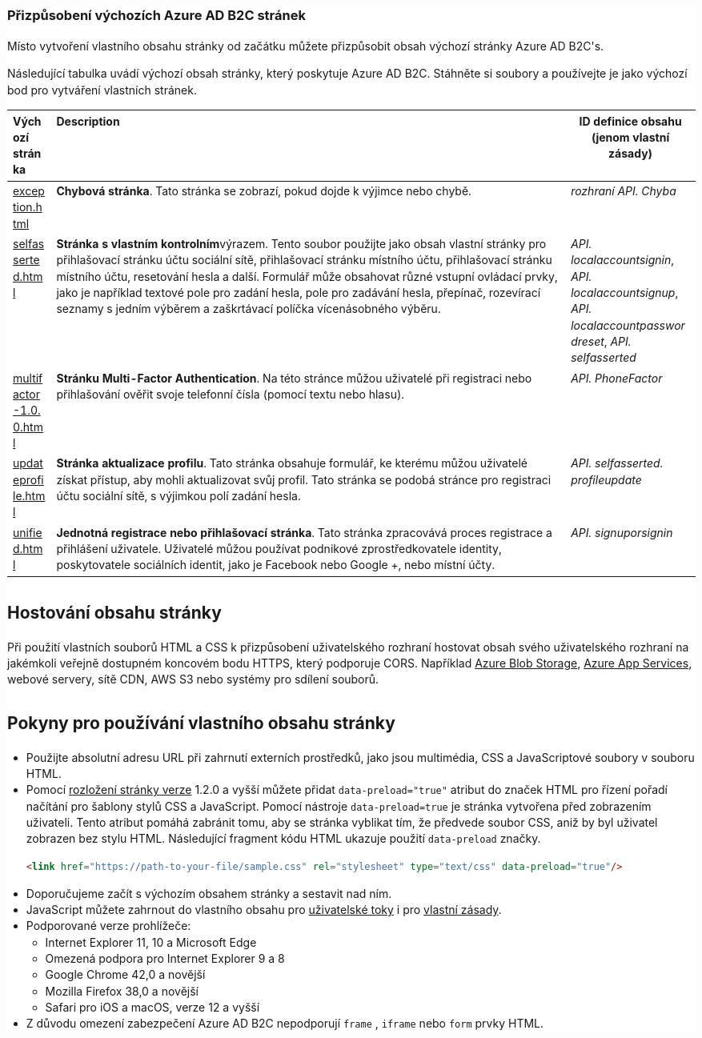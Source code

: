 ### <a name="customize-the-default-azure-ad-b2c-pages"></a>Přizpůsobení výchozích Azure AD B2C stránek

Místo vytvoření vlastního obsahu stránky od začátku můžete přizpůsobit obsah výchozí stránky Azure AD B2C's.

Následující tabulka uvádí výchozí obsah stránky, který poskytuje Azure AD B2C. Stáhněte si soubory a používejte je jako výchozí bod pro vytváření vlastních stránek.

| Výchozí stránka | Description | ID definice obsahu<br/>(jenom vlastní zásady) |
|:-----------------------|:--------|-------------|
| [exception.html](https://login.microsoftonline.com/static/tenant/default/exception.cshtml) | **Chybová stránka**. Tato stránka se zobrazí, pokud dojde k výjimce nebo chybě. | *rozhraní API. Chyba* |
| [selfasserted.html](https://login.microsoftonline.com/static/tenant/default/selfAsserted.cshtml) |  **Stránka s vlastním kontrolním**výrazem. Tento soubor použijte jako obsah vlastní stránky pro přihlašovací stránku účtu sociální sítě, přihlašovací stránku místního účtu, přihlašovací stránku místního účtu, resetování hesla a další. Formulář může obsahovat různé vstupní ovládací prvky, jako je například textové pole pro zadání hesla, pole pro zadávání hesla, přepínač, rozevírací seznamy s jedním výběrem a zaškrtávací políčka vícenásobného výběru. | *API. localaccountsignin*, *API. localaccountsignup*, *API. localaccountpasswordreset*, *API. selfasserted* |
| [multifactor-1.0.0.html](https://login.microsoftonline.com/static/tenant/default/multifactor-1.0.0.cshtml) | **Stránku Multi-Factor Authentication**. Na této stránce můžou uživatelé při registraci nebo přihlašování ověřit svoje telefonní čísla (pomocí textu nebo hlasu). | *API. PhoneFactor* |
| [updateprofile.html](https://login.microsoftonline.com/static/tenant/default/updateProfile.cshtml) | **Stránka aktualizace profilu**. Tato stránka obsahuje formulář, ke kterému můžou uživatelé získat přístup, aby mohli aktualizovat svůj profil. Tato stránka se podobá stránce pro registraci účtu sociální sítě, s výjimkou polí zadání hesla. | *API. selfasserted. profileupdate* |
| [unified.html](https://login.microsoftonline.com/static/tenant/default/unified.cshtml) | **Jednotná registrace nebo přihlašovací stránka**. Tato stránka zpracovává proces registrace a přihlášení uživatele. Uživatelé můžou používat podnikové zprostředkovatele identity, poskytovatele sociálních identit, jako je Facebook nebo Google +, nebo místní účty. | *API. signuporsignin* |

## <a name="hosting-the-page-content"></a>Hostování obsahu stránky

Při použití vlastních souborů HTML a CSS k přizpůsobení uživatelského rozhraní hostovat obsah svého uživatelského rozhraní na jakémkoli veřejně dostupném koncovém bodu HTTPS, který podporuje CORS. Například [Azure Blob Storage](../articles/storage/blobs/storage-blobs-introduction.md), [Azure App Services](/azure/app-service/), webové servery, sítě CDN, AWS S3 nebo systémy pro sdílení souborů.

## <a name="guidelines-for-using-custom-page-content"></a>Pokyny pro používání vlastního obsahu stránky

- Použijte absolutní adresu URL při zahrnutí externích prostředků, jako jsou multimédia, CSS a JavaScriptové soubory v souboru HTML.
- Pomocí [rozložení stránky verze](../articles/active-directory-b2c/page-layout.md) 1.2.0 a vyšší můžete přidat `data-preload="true"` atribut do značek HTML pro řízení pořadí načítání pro šablony stylů CSS a JavaScript. Pomocí nástroje `data-preload=true` je stránka vytvořena před zobrazením uživateli. Tento atribut pomáhá zabránit tomu, aby se stránka vyblikat tím, že předvede soubor CSS, aniž by byl uživatel zobrazen bez stylu HTML. Následující fragment kódu HTML ukazuje použití `data-preload` značky.
  ```HTML
  <link href="https://path-to-your-file/sample.css" rel="stylesheet" type="text/css" data-preload="true"/>
  ```
- Doporučujeme začít s výchozím obsahem stránky a sestavit nad ním.
- JavaScript můžete zahrnout do vlastního obsahu pro [uživatelské toky](../articles/active-directory-b2c/user-flow-javascript-overview.md) i pro [vlastní zásady](../articles/active-directory-b2c/javascript-samples.md).
- Podporované verze prohlížeče:
  - Internet Explorer 11, 10 a Microsoft Edge
  - Omezená podpora pro Internet Explorer 9 a 8
  - Google Chrome 42,0 a novější
  - Mozilla Firefox 38,0 a novější
  - Safari pro iOS a macOS, verze 12 a vyšší
- Z důvodu omezení zabezpečení Azure AD B2C nepodporují `frame` , `iframe` nebo `form` prvky HTML.
